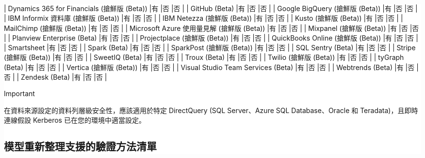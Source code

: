 | Dynamics 365 for Financials (搶鮮版 (Beta)) |有 |否 |否 |
| GitHub (Beta) |有 |否 |否 |
| Google BigQuery (搶鮮版 (Beta)) |有 |否 |否 |
| IBM Informix 資料庫 (搶鮮版 (Beta)) |有 |否 |否 |
| IBM Netezza (搶鮮版 (Beta)) |有 |否 |否 |
| Kusto (搶鮮版 (Beta)) |有 |否 |否 |
| MailChimp (搶鮮版 (Beta)) |有 |否 |否 |
| Microsoft Azure 使用量見解 (搶鮮版 (Beta)) |有 |否 |否 |
| Mixpanel (搶鮮版 (Beta)) |有 |否 |否 |
| Planview Enterprise (Beta) |有 |否 |否 |
| Projectplace (搶鮮版 (Beta)) |有 |否 |否 |
| QuickBooks Online (搶鮮版 (Beta)) |有 |否 |否 |
| Smartsheet |有 |否 |否 |
| Spark (Beta) |有 |否 |否 |
| SparkPost (搶鮮版 (Beta)) |有 |否 |否 |
| SQL Sentry (Beta) |有 |否 |否 |
| Stripe (搶鮮版 (Beta)) |有 |否 |否 |
| SweetIQ (Beta) |有 |否 |否 |
| Troux (Beta) |有 |否 |否 |
| Twilio (搶鮮版 (Beta)) |有 |否 |否 |
| tyGraph (Beta) |有 |否 |否 |
| Vertica (搶鮮版 (Beta)) |有 |否 |否 |
| Visual Studio Team Services (Beta) |有 |否 |否 |
| Webtrends (Beta) |有 |否 |否 |
| Zendesk (Beta) |有 |否 |否 |

> [!IMPORTANT]
> 在資料來源設定的資料列層級安全性，應該適用於特定 DirectQuery (SQL Server、Azure SQL Database、Oracle 和 Teradata)，且即時連線假設 Kerberos 已在您的環境中適當設定。
> 
> 

## <a name="list-of-supported-authentication-methods-for-model-refresh"></a>模型重新整理支援的驗證方法清單
